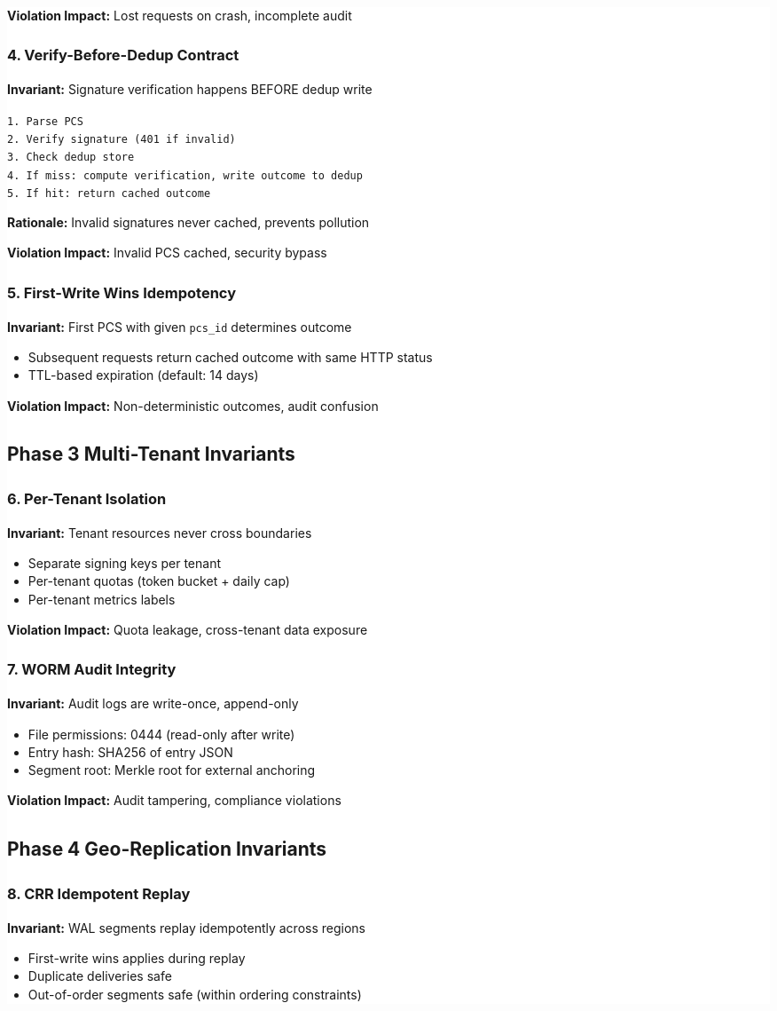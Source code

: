 **Violation Impact:** Lost requests on crash, incomplete audit

### 4. Verify-Before-Dedup Contract

**Invariant:** Signature verification happens BEFORE dedup write

```
1. Parse PCS
2. Verify signature (401 if invalid)
3. Check dedup store
4. If miss: compute verification, write outcome to dedup
5. If hit: return cached outcome
```

**Rationale:** Invalid signatures never cached, prevents pollution

**Violation Impact:** Invalid PCS cached, security bypass

### 5. First-Write Wins Idempotency

**Invariant:** First PCS with given `pcs_id` determines outcome

- Subsequent requests return cached outcome with same HTTP status
- TTL-based expiration (default: 14 days)

**Violation Impact:** Non-deterministic outcomes, audit confusion

## Phase 3 Multi-Tenant Invariants

### 6. Per-Tenant Isolation

**Invariant:** Tenant resources never cross boundaries

- Separate signing keys per tenant
- Per-tenant quotas (token bucket + daily cap)
- Per-tenant metrics labels

**Violation Impact:** Quota leakage, cross-tenant data exposure

### 7. WORM Audit Integrity

**Invariant:** Audit logs are write-once, append-only

- File permissions: 0444 (read-only after write)
- Entry hash: SHA256 of entry JSON
- Segment root: Merkle root for external anchoring

**Violation Impact:** Audit tampering, compliance violations

## Phase 4 Geo-Replication Invariants

### 8. CRR Idempotent Replay

**Invariant:** WAL segments replay idempotently across regions

- First-write wins applies during replay
- Duplicate deliveries safe
- Out-of-order segments safe (within ordering constraints)
